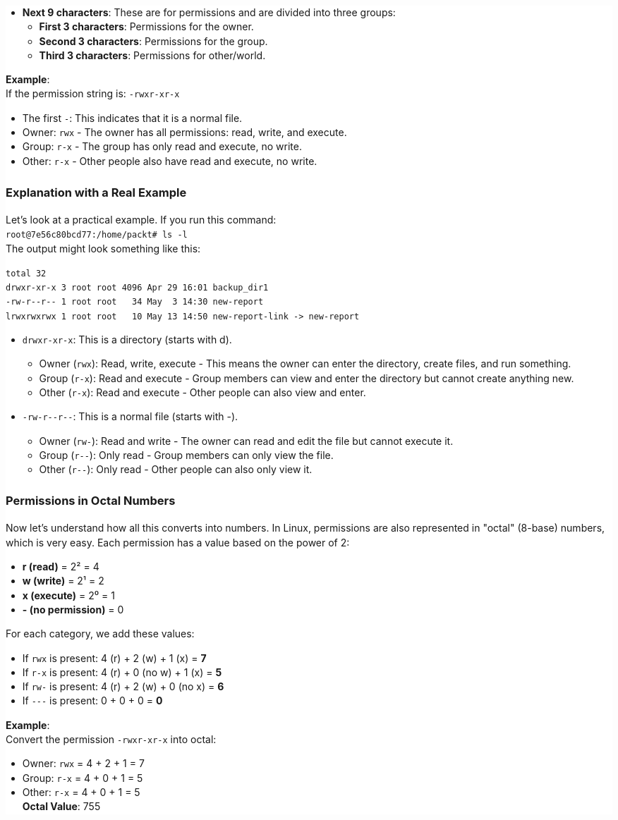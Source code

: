 - **Next 9 characters**: These are for permissions and are divided into three groups:
  - **First 3 characters**: Permissions for the owner.
  - **Second 3 characters**: Permissions for the group.
  - **Third 3 characters**: Permissions for other/world.

**Example**:  
If the permission string is: `-rwxr-xr-x`  
- The first `-`: This indicates that it is a normal file.
- Owner: `rwx` - The owner has all permissions: read, write, and execute.
- Group: `r-x` - The group has only read and execute, no write.
- Other: `r-x` - Other people also have read and execute, no write.

### **Explanation with a Real Example**
Let’s look at a practical example. If you run this command:  
`root@7e56c80bcd77:/home/packt# ls -l`  
The output might look something like this:  
```
total 32
drwxr-xr-x 3 root root 4096 Apr 29 16:01 backup_dir1
-rw-r--r-- 1 root root   34 May  3 14:30 new-report
lrwxrwxrwx 1 root root   10 May 13 14:50 new-report-link -> new-report
```
- `drwxr-xr-x`: This is a directory (starts with d).  
  - Owner (`rwx`): Read, write, execute - This means the owner can enter the directory, create files, and run something.
  - Group (`r-x`): Read and execute - Group members can view and enter the directory but cannot create anything new.
  - Other (`r-x`): Read and execute - Other people can also view and enter.

- `-rw-r--r--`: This is a normal file (starts with -).  
  - Owner (`rw-`): Read and write - The owner can read and edit the file but cannot execute it.
  - Group (`r--`): Only read - Group members can only view the file.
  - Other (`r--`): Only read - Other people can also only view it.

### **Permissions in Octal Numbers**
Now let’s understand how all this converts into numbers. In Linux, permissions are also represented in "octal" (8-base) numbers, which is very easy. Each permission has a value based on the power of 2:
- **r (read)** = 2² = 4
- **w (write)** = 2¹ = 2
- **x (execute)** = 2⁰ = 1
- **- (no permission)** = 0

For each category, we add these values:
- If `rwx` is present: 4 (r) + 2 (w) + 1 (x) = **7**
- If `r-x` is present: 4 (r) + 0 (no w) + 1 (x) = **5**
- If `rw-` is present: 4 (r) + 2 (w) + 0 (no x) = **6**
- If `---` is present: 0 + 0 + 0 = **0**

**Example**:  
Convert the permission `-rwxr-xr-x` into octal:  
- Owner: `rwx` = 4 + 2 + 1 = 7  
- Group: `r-x` = 4 + 0 + 1 = 5  
- Other: `r-x` = 4 + 0 + 1 = 5  
**Octal Value**: 755
